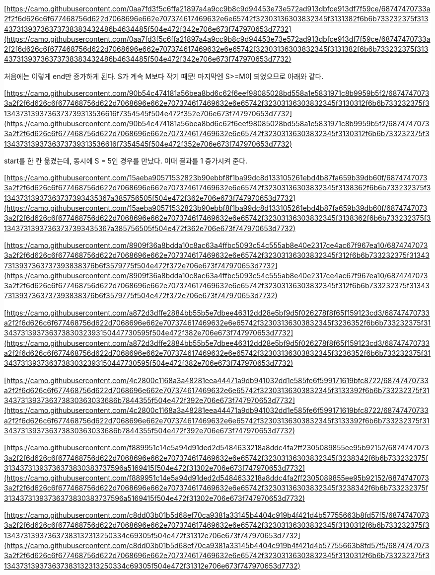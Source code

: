[https://camo.githubusercontent.com/0aa7fd3f5c6ffa21897a4a9cc9b8c9d94453e73e572ad913dbfce913df7f59ce/68747470733a2f2f6d626c6f677468756d622d7068696e662e707374617469632e6e65742f32303136303832345f3131382f6b6b733232375f31343731393736373738383432486b4634485f504e472f342e706e673f747970653d7732](https://camo.githubusercontent.com/0aa7fd3f5c6ffa21897a4a9cc9b8c9d94453e73e572ad913dbfce913df7f59ce/68747470733a2f2f6d626c6f677468756d622d7068696e662e707374617469632e6e65742f32303136303832345f3131382f6b6b733232375f31343731393736373738383432486b4634485f504e472f342e706e673f747970653d7732)

처음에는 이렇게 end만 증가하게 된다. S가 계속 M보다 작기 때문! 마지막엔 S>=M이 되었으므로 아래와 같다.

[https://camo.githubusercontent.com/90b54c474181a56bea8bd6c62f6eef98085028bd558a1e5831971c8b9959b5f2/68747470733a2f2f6d626c6f677468756d622d7068696e662e707374617469632e6e65742f32303136303832345f3130312f6b6b733232375f31343731393736373739313536616f7354545f504e472f352e706e673f747970653d7732](https://camo.githubusercontent.com/90b54c474181a56bea8bd6c62f6eef98085028bd558a1e5831971c8b9959b5f2/68747470733a2f2f6d626c6f677468756d622d7068696e662e707374617469632e6e65742f32303136303832345f3130312f6b6b733232375f31343731393736373739313536616f7354545f504e472f352e706e673f747970653d7732)

start를 한 칸 옮겼는데, 동시에 S = 5인 경우를 만났다. 이때 결과를 1 증가시켜 준다.

[https://camo.githubusercontent.com/15aeba90571532823b90ebbf8f1ba99dc8d133105261ebd4b87fa659b39db60f/68747470733a2f2f6d626c6f677468756d622d7068696e662e707374617469632e6e65742f32303136303832345f3138362f6b6b733232375f313437313937363737393435367a385756505f504e472f362e706e673f747970653d7732](https://camo.githubusercontent.com/15aeba90571532823b90ebbf8f1ba99dc8d133105261ebd4b87fa659b39db60f/68747470733a2f2f6d626c6f677468756d622d7068696e662e707374617469632e6e65742f32303136303832345f3138362f6b6b733232375f313437313937363737393435367a385756505f504e472f362e706e673f747970653d7732)

[https://camo.githubusercontent.com/8909f36a8bdda10c8ac63a4ffbc5093c54c555ab8e40e2317ce4ac67f967ea10/68747470733a2f2f6d626c6f677468756d622d7068696e662e707374617469632e6e65742f32303136303832345f312f6b6b733232375f313437313937363737393838376b6f3579775f504e472f372e706e673f747970653d7732](https://camo.githubusercontent.com/8909f36a8bdda10c8ac63a4ffbc5093c54c555ab8e40e2317ce4ac67f967ea10/68747470733a2f2f6d626c6f677468756d622d7068696e662e707374617469632e6e65742f32303136303832345f312f6b6b733232375f313437313937363737393838376b6f3579775f504e472f372e706e673f747970653d7732)

[https://camo.githubusercontent.com/a872d3dffe2884bb55b5e7dbee46312dd28e5bf9d5f026278f8f65f159123cd3/68747470733a2f2f6d626c6f677468756d622d7068696e662e707374617469632e6e65742f32303136303832345f3236352f6b6b733232375f3134373139373637383032393150447730595f504e472f382e706e673f747970653d7732](https://camo.githubusercontent.com/a872d3dffe2884bb55b5e7dbee46312dd28e5bf9d5f026278f8f65f159123cd3/68747470733a2f2f6d626c6f677468756d622d7068696e662e707374617469632e6e65742f32303136303832345f3236352f6b6b733232375f3134373139373637383032393150447730595f504e472f382e706e673f747970653d7732)

[https://camo.githubusercontent.com/4c2800c1168a3a48281eea44471a9db941032dd1e585fe6f599171619bfc8722/68747470733a2f2f6d626c6f677468756d622d7068696e662e707374617469632e6e65742f32303136303832345f3133392f6b6b733232375f31343731393736373830363033686b7844355f504e472f392e706e673f747970653d7732](https://camo.githubusercontent.com/4c2800c1168a3a48281eea44471a9db941032dd1e585fe6f599171619bfc8722/68747470733a2f2f6d626c6f677468756d622d7068696e662e707374617469632e6e65742f32303136303832345f3133392f6b6b733232375f31343731393736373830363033686b7844355f504e472f392e706e673f747970653d7732)

[https://camo.githubusercontent.com/f889951c14e5a94d91ded2d5484633218a8ddc4fa2ff2305089855ee95b92152/68747470733a2f2f6d626c6f677468756d622d7068696e662e707374617469632e6e65742f32303136303832345f3238342f6b6b733232375f31343731393736373830383737596a5169415f504e472f31302e706e673f747970653d7732](https://camo.githubusercontent.com/f889951c14e5a94d91ded2d5484633218a8ddc4fa2ff2305089855ee95b92152/68747470733a2f2f6d626c6f677468756d622d7068696e662e707374617469632e6e65742f32303136303832345f3238342f6b6b733232375f31343731393736373830383737596a5169415f504e472f31302e706e673f747970653d7732)

[https://camo.githubusercontent.com/c8dd03b01b5d68ef70ca9381a33145b4404c919b4f421d4b57755663b8fd57f5/68747470733a2f2f6d626c6f677468756d622d7068696e662e707374617469632e6e65742f32303136303832345f3130312f6b6b733232375f3134373139373637383132313250334c69305f504e472f31312e706e673f747970653d7732](https://camo.githubusercontent.com/c8dd03b01b5d68ef70ca9381a33145b4404c919b4f421d4b57755663b8fd57f5/68747470733a2f2f6d626c6f677468756d622d7068696e662e707374617469632e6e65742f32303136303832345f3130312f6b6b733232375f3134373139373637383132313250334c69305f504e472f31312e706e673f747970653d7732)
